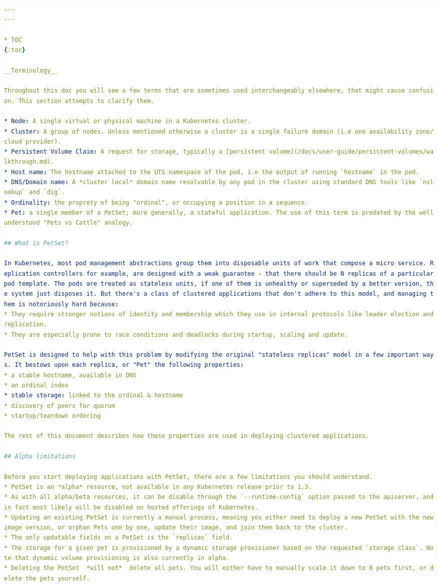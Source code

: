 ```yaml
---
---

* TOC
{:toc}

__Terminology__

Throughout this doc you will see a few terms that are sometimes used interchangeably elsewhere, that might cause confusion. This section attempts to clarify them.

* Node: A single virtual or physical machine in a Kubernetes cluster.
* Cluster: A group of nodes. Unless mentioned otherwise a cluster is a single failure domain (i.e one availability zone/cloud provider).
* Persistent Volume Claim: A request for storage, typically a [persistent volume](/docs/user-guide/persistent-volumes/walkthrough.md).
* Host name: The hostname attached to the UTS namespace of the pod, i.e the output of running `hostname` in the pod.
* DNS/Domain name: A *cluster local* domain name resolvable by any pod in the cluster using standard DNS tools like `nslookup` and `dig`.
* Ordinality: the proprety of being "ordinal", or occupying a position in a sequence.
* Pet: a single member of a PetSet; more generally, a stateful application. The use of this term is predated by the well understood "Pets vs Cattle" analogy.

## What is PetSet?

In Kubernetes, most pod management abstractions group them into disposable units of work that compose a micro service. Replication controllers for example, are designed with a weak guarantee - that there should be N replicas of a particular pod template. The pods are treated as stateless units, if one of them is unhealthy or superseded by a better version, the system just disposes it. But there's a class of clustered applications that don't adhere to this model, and managing them is notoriously hard because:
* They require stronger notions of identity and membership which they use in internal protocols like leader election and replication.
* They are especially prone to race conditions and deadlocks during startup, scaling and update.

PetSet is designed to help with this problem by modifying the original "stateless replicas" model in a few important ways. It bestows upon each replica, or "Pet" the following properties:
* a stable hostname, available in DNS
* an ordinal index
* stable storage: linked to the ordinal & hostname
* discovery of peers for quorum
* startup/teardown ordering

The rest of this document describes how these properties are used in deploying clustered applications.

## Alpha limitations

Before you start deploying applications with PetSet, there are a few limitations you should understand.
* PetSet is an *alpha* resource, not available in any Kubernetes release prior to 1.3.
* As with all alpha/beta resources, it can be disable through the `--runtime-config` option passed to the apiserver, and in fact most likely will be disabled on hosted offerings of Kubernetes.
* Updating an existing PetSet is currently a manual process, meaning you either need to deploy a new PetSet with the new image version, or orphan Pets one by one, update their image, and join them back to the cluster.
* The only updatable fields on a PetSet is the `replicas` field.
* The storage for a given pet is provisioned by a dynamic storage provisioner based on the requested `storage class`. Note that dynamic volume provisioning is also currently in alpha.
* Deleting the PetSet  *will not*  delete all pets. You will either have to manually scale it down to 0 pets first, or delete the pets yourself.
```